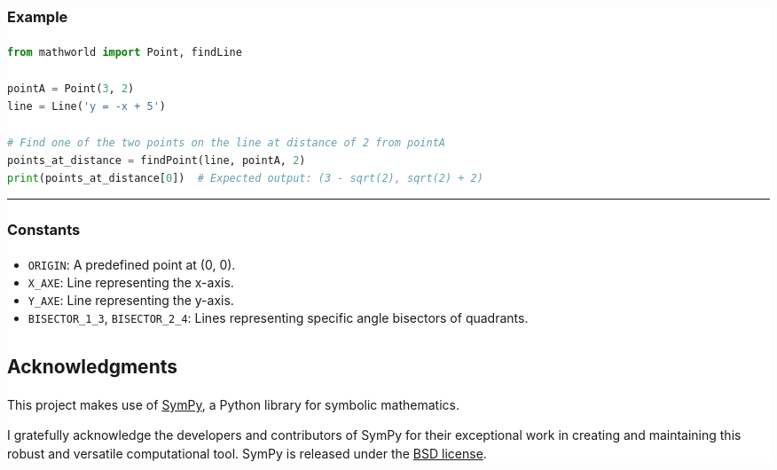 ### Example

```python
from mathworld import Point, findLine

pointA = Point(3, 2)
line = Line('y = -x + 5')

# Find one of the two points on the line at distance of 2 from pointA
points_at_distance = findPoint(line, pointA, 2)
print(points_at_distance[0])  # Expected output: (3 - sqrt(2), sqrt(2) + 2)
```

---

### Constants

- `ORIGIN`: A predefined point at (0, 0).
- `X_AXE`: Line representing the x-axis.
- `Y_AXE`: Line representing the y-axis.
- `BISECTOR_1_3`, `BISECTOR_2_4`: Lines representing specific angle bisectors of quadrants.

## Acknowledgments

This project makes use of [SymPy](https://www.sympy.org), a Python library for symbolic mathematics.

I gratefully acknowledge the developers and contributors of SymPy for their exceptional work in creating and maintaining this robust and versatile computational tool. SymPy is released under the [BSD license](https://github.com/sympy/sympy/blob/master/LICENSE).

